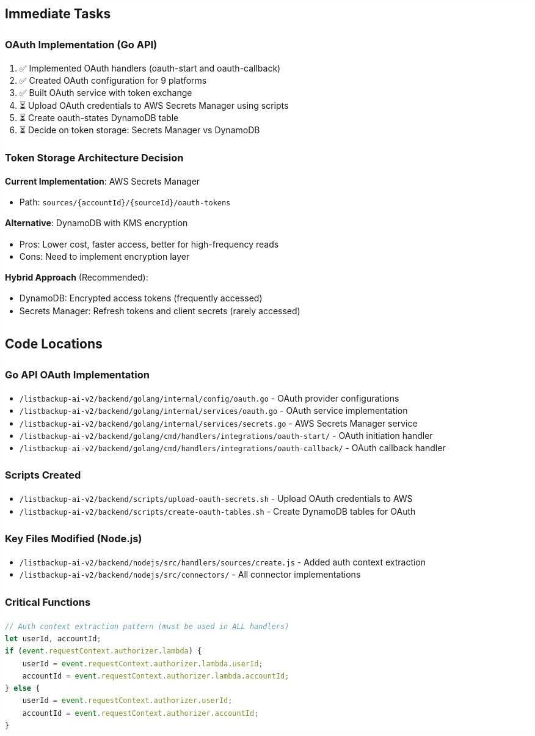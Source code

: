 ## Immediate Tasks

### OAuth Implementation (Go API)
1. ✅ Implemented OAuth handlers (oauth-start and oauth-callback)
2. ✅ Created OAuth configuration for 9 platforms
3. ✅ Built OAuth service with token exchange
4. ⏳ Upload OAuth credentials to AWS Secrets Manager using scripts
5. ⏳ Create oauth-states DynamoDB table
6. ⏳ Decide on token storage: Secrets Manager vs DynamoDB

### Token Storage Architecture Decision
**Current Implementation**: AWS Secrets Manager
- Path: `sources/{accountId}/{sourceId}/oauth-tokens`

**Alternative**: DynamoDB with KMS encryption
- Pros: Lower cost, faster access, better for high-frequency reads
- Cons: Need to implement encryption layer

**Hybrid Approach** (Recommended):
- DynamoDB: Encrypted access tokens (frequently accessed)
- Secrets Manager: Refresh tokens and client secrets (rarely accessed)

## Code Locations

### Go API OAuth Implementation
- `/listbackup-ai-v2/backend/golang/internal/config/oauth.go` - OAuth provider configurations
- `/listbackup-ai-v2/backend/golang/internal/services/oauth.go` - OAuth service implementation
- `/listbackup-ai-v2/backend/golang/internal/services/secrets.go` - AWS Secrets Manager service
- `/listbackup-ai-v2/backend/golang/cmd/handlers/integrations/oauth-start/` - OAuth initiation handler
- `/listbackup-ai-v2/backend/golang/cmd/handlers/integrations/oauth-callback/` - OAuth callback handler

### Scripts Created
- `/listbackup-ai-v2/backend/scripts/upload-oauth-secrets.sh` - Upload OAuth credentials to AWS
- `/listbackup-ai-v2/backend/scripts/create-oauth-tables.sh` - Create DynamoDB tables for OAuth

### Key Files Modified (Node.js)
- `/listbackup-ai-v2/backend/nodejs/src/handlers/sources/create.js` - Added auth context extraction
- `/listbackup-ai-v2/backend/nodejs/src/connectors/` - All connector implementations

### Critical Functions
```javascript
// Auth context extraction pattern (must be used in ALL handlers)
let userId, accountId;
if (event.requestContext.authorizer.lambda) {
    userId = event.requestContext.authorizer.lambda.userId;
    accountId = event.requestContext.authorizer.lambda.accountId;
} else {
    userId = event.requestContext.authorizer.userId;
    accountId = event.requestContext.authorizer.accountId;
}
```
